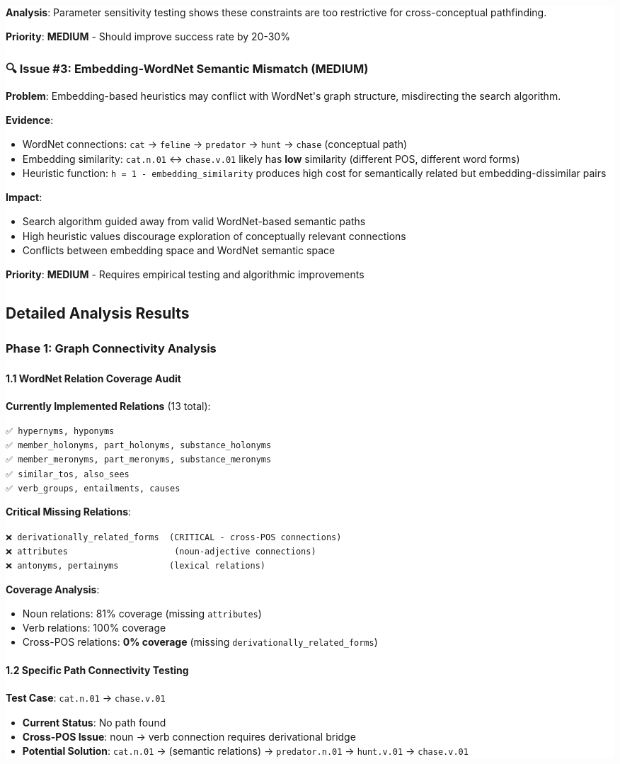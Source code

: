 **Analysis**: Parameter sensitivity testing shows these constraints are too restrictive for cross-conceptual pathfinding.

**Priority**: **MEDIUM** - Should improve success rate by 20-30%

### 🔍 Issue #3: Embedding-WordNet Semantic Mismatch (MEDIUM)

**Problem**: Embedding-based heuristics may conflict with WordNet's graph structure, misdirecting the search algorithm.

**Evidence**:
- WordNet connections: `cat` → `feline` → `predator` → `hunt` → `chase` (conceptual path)
- Embedding similarity: `cat.n.01` ↔ `chase.v.01` likely has **low** similarity (different POS, different word forms)
- Heuristic function: `h = 1 - embedding_similarity` produces high cost for semantically related but embedding-dissimilar pairs

**Impact**:
- Search algorithm guided away from valid WordNet-based semantic paths
- High heuristic values discourage exploration of conceptually relevant connections
- Conflicts between embedding space and WordNet semantic space

**Priority**: **MEDIUM** - Requires empirical testing and algorithmic improvements

## Detailed Analysis Results

### Phase 1: Graph Connectivity Analysis

#### 1.1 WordNet Relation Coverage Audit

**Currently Implemented Relations** (13 total):
```
✅ hypernyms, hyponyms
✅ member_holonyms, part_holonyms, substance_holonyms  
✅ member_meronyms, part_meronyms, substance_meronyms
✅ similar_tos, also_sees
✅ verb_groups, entailments, causes
```

**Critical Missing Relations**:
```
❌ derivationally_related_forms  (CRITICAL - cross-POS connections)
❌ attributes                     (noun-adjective connections)
❌ antonyms, pertainyms          (lexical relations)
```

**Coverage Analysis**:
- Noun relations: 81% coverage (missing `attributes`)
- Verb relations: 100% coverage  
- Cross-POS relations: **0% coverage** (missing `derivationally_related_forms`)

#### 1.2 Specific Path Connectivity Testing

**Test Case**: `cat.n.01` → `chase.v.01`
- **Current Status**: No path found
- **Cross-POS Issue**: noun → verb connection requires derivational bridge
- **Potential Solution**: `cat.n.01` → (semantic relations) → `predator.n.01` → `hunt.v.01` → `chase.v.01`
